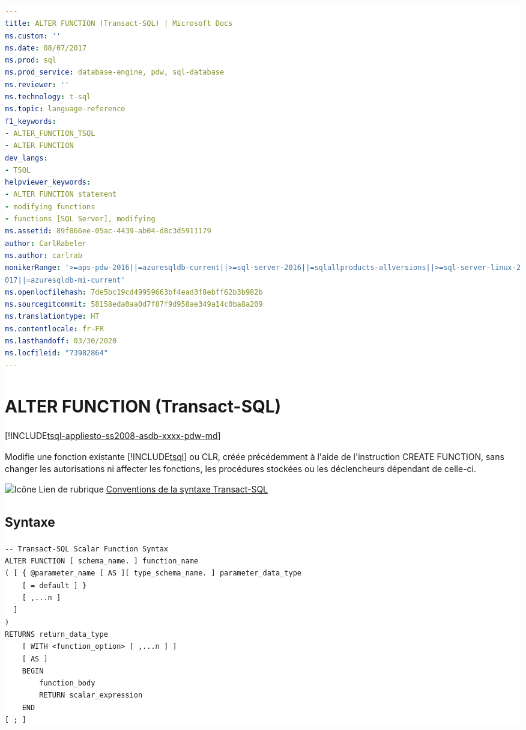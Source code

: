 ```yaml
---
title: ALTER FUNCTION (Transact-SQL) | Microsoft Docs
ms.custom: ''
ms.date: 08/07/2017
ms.prod: sql
ms.prod_service: database-engine, pdw, sql-database
ms.reviewer: ''
ms.technology: t-sql
ms.topic: language-reference
f1_keywords:
- ALTER_FUNCTION_TSQL
- ALTER FUNCTION
dev_langs:
- TSQL
helpviewer_keywords:
- ALTER FUNCTION statement
- modifying functions
- functions [SQL Server], modifying
ms.assetid: 89f066ee-05ac-4439-ab04-d8c3d5911179
author: CarlRabeler
ms.author: carlrab
monikerRange: '>=aps-pdw-2016||=azuresqldb-current||>=sql-server-2016||=sqlallproducts-allversions||>=sql-server-linux-2017||=azuresqldb-mi-current'
ms.openlocfilehash: 7de5bc19cd49959663bf4ead3f8ebff62b3b982b
ms.sourcegitcommit: 58158eda0aa0d7f87f9d958ae349a14c0ba8a209
ms.translationtype: HT
ms.contentlocale: fr-FR
ms.lasthandoff: 03/30/2020
ms.locfileid: "73982864"
---
```

# <a name="alter-function-transact-sql"></a>ALTER FUNCTION (Transact-SQL)
[!INCLUDE[tsql-appliesto-ss2008-asdb-xxxx-pdw-md](../../includes/tsql-appliesto-ss2008-asdb-xxxx-pdw-md.md)]

  Modifie une fonction existante [!INCLUDE[tsql](../../includes/tsql-md.md)] ou CLR, créée précédemment à l'aide de l'instruction CREATE FUNCTION, sans changer les autorisations ni affecter les fonctions, les procédures stockées ou les déclencheurs dépendant de celle-ci.  
  
 ![Icône Lien de rubrique](../../database-engine/configure-windows/media/topic-link.gif "Icône du lien de rubrique") [Conventions de la syntaxe Transact-SQL](../../t-sql/language-elements/transact-sql-syntax-conventions-transact-sql.md)  
  
## <a name="syntax"></a>Syntaxe  
  
```  
-- Transact-SQL Scalar Function Syntax    
ALTER FUNCTION [ schema_name. ] function_name   
( [ { @parameter_name [ AS ][ type_schema_name. ] parameter_data_type   
    [ = default ] }   
    [ ,...n ]  
  ]  
)  
RETURNS return_data_type  
    [ WITH <function_option> [ ,...n ] ]  
    [ AS ]  
    BEGIN   
        function_body   
        RETURN scalar_expression  
    END  
[ ; ]
```  
